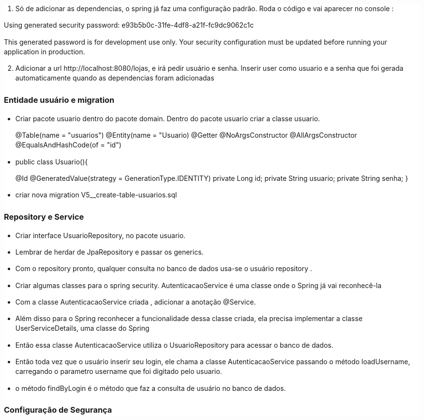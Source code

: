 1.  Só de adicionar as dependencias, o spring já faz uma configuração padrão. Roda o código e vai aparecer no console :

Using generated security password: e93b5b0c-31fe-4df8-a21f-fc9dc9062c1c

This generated password is for development use only. Your security configuration must be updated before running your application in production.

2.  Adicionar a url http://localhost:8080/lojas, e irá pedir usuário  e senha. Inserir user como usuario e a senha que foi gerada automaticamente quando as dependencias foram adicionadas

### Entidade usuário e migration

*   Criar pacote usuario dentro do pacote domain. Dentro do pacote usuario criar a classe usuario.

    @Table(name = "usuarios")
    @Entity(name = "Usuario)
    @Getter
    @NoArgsConstructor
    @AllArgsConstructor
    @EqualsAndHashCode(of = "id")
*  public class Usuario(){

    @Id @GeneratedValue(strategy = GenerationType.IDENTITY)
    private Long id;
    private String usuario;
    private String senha;
}

*  criar nova migration V5__create-table-usuarios.sql

### Repository e Service

*   Criar interface UsuarioRepository, no pacote usuario.
*   Lembrar de herdar de JpaRepository e passar os generics. 
*   Com o repository pronto, qualquer consulta no banco de dados usa-se o usuário repository .
*   Criar algumas classes para o spring security. AutenticacaoService é uma classe onde o Spring já vai reconhecê-la
*   Com a classe AutenticacaoService criada , adicionar a anotação @Service.
*   Além disso para o Spring reconhecer a funcionalidade dessa classe criada, ela precisa implementar a classe UserServiceDetails, uma classe do Spring 
*   Então essa classe AutenticacaoService utiliza o UsuarioRepository para acessar o banco de dados.

*   Então toda vez que o usuário inserir seu login, ele chama a classe AutenticacaoService passando o método loadUsername, carregando o parametro username que foi digitado pelo usuario.
*   o método findByLogin é o método que faz a consulta de usuário no banco de dados.

### Configuração de Segurança





